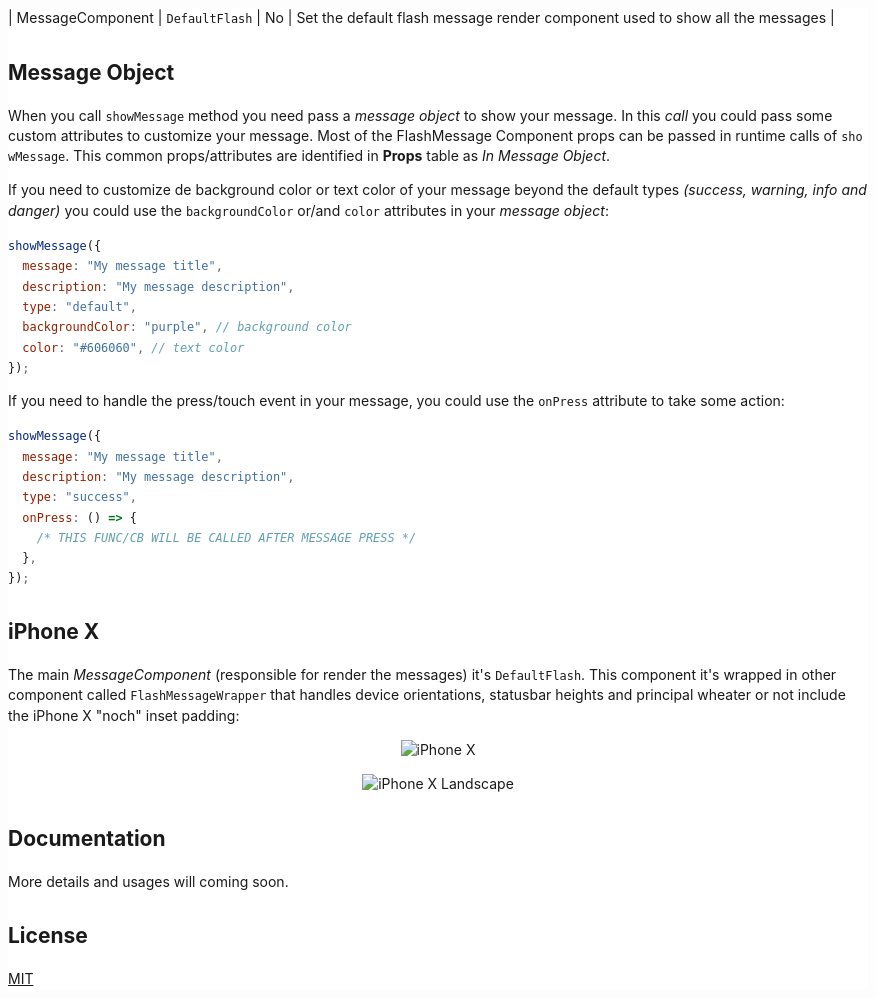 | MessageComponent       | `DefaultFlash`           | No                | Set the default flash message render component used to show all the messages                                                                                                                                                                                                                      |

## Message Object

When you call `showMessage` method you need pass a _message object_ to show your message. In this _call_ you could pass some custom attributes to customize your message. Most of the FlashMessage Component props can be passed in runtime calls of `showMessage`. This common props/attributes are identified in **Props** table as _In Message Object_.

If you need to customize de background color or text color of your message beyond the default types _(success, warning, info and danger)_ you could use the `backgroundColor` or/and `color` attributes in your _message object_:

```javascript
showMessage({
  message: "My message title",
  description: "My message description",
  type: "default",
  backgroundColor: "purple", // background color
  color: "#606060", // text color
});
```

If you need to handle the press/touch event in your message, you could use the `onPress` attribute to take some action:

```javascript
showMessage({
  message: "My message title",
  description: "My message description",
  type: "success",
  onPress: () => {
    /* THIS FUNC/CB WILL BE CALLED AFTER MESSAGE PRESS */
  },
});
```

## iPhone X

The main _MessageComponent_ (responsible for render the messages) it's `DefaultFlash`. This component it's wrapped in other component called `FlashMessageWrapper` that handles device orientations, statusbar heights and principal wheater or not include the iPhone X "noch" inset padding:

<p align="center">
  <img src="https://i.imgur.com/BfFrInC.gif" alt="iPhone X"/>
</p>

<p align="center">
  <img src="https://i.imgur.com/BtHCxus.gif" alt="iPhone X Landscape"/>
</p>

## Documentation

More details and usages will coming soon.

## License

[MIT](./LICENSE)
